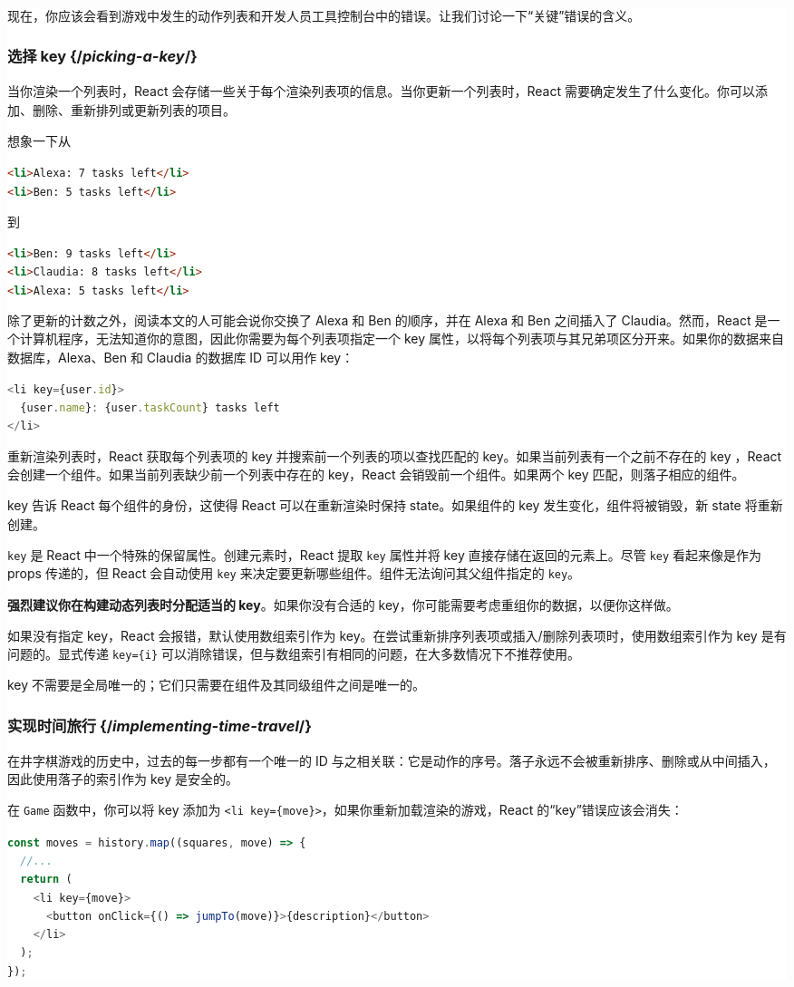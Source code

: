 现在，你应该会看到游戏中发生的动作列表和开发人员工具控制台中的错误。让我们讨论一下“关键”错误的含义。

### 选择 key {/*picking-a-key*/}

当你渲染一个列表时，React 会存储一些关于每个渲染列表项的信息。当你更新一个列表时，React 需要确定发生了什么变化。你可以添加、删除、重新排列或更新列表的项目。

想象一下从

```html
<li>Alexa: 7 tasks left</li>
<li>Ben: 5 tasks left</li>
```

到

```html
<li>Ben: 9 tasks left</li>
<li>Claudia: 8 tasks left</li>
<li>Alexa: 5 tasks left</li>
```

除了更新的计数之外，阅读本文的人可能会说你交换了 Alexa 和 Ben 的顺序，并在 Alexa 和 Ben 之间插入了 Claudia。然而，React 是一个计算机程序，无法知道你的意图，因此你需要为每个列表项指定一个 key 属性，以将每个列表项与其兄弟项区分开来。如果你的数据来自数据库，Alexa、Ben 和 Claudia 的数据库 ID 可以用作 key：

```js {1}
<li key={user.id}>
  {user.name}: {user.taskCount} tasks left
</li>
```

重新渲染列表时，React 获取每个列表项的 key 并搜索前一个列表的项以查找匹配的 key。如果当前列表有一个之前不存在的 key ，React 会创建一个组件。如果当前列表缺少前一个列表中存在的 key，React 会销毁前一个组件。如果两个 key 匹配，则落子相应的组件。

key 告诉 React 每个组件的身份，这使得 React 可以在重新渲染时保持 state。如果组件的 key 发生变化，组件将被销毁，新 state 将重新创建。

`key` 是 React 中一个特殊的保留属性。创建元素时，React 提取 `key` 属性并将 key 直接存储在返回的元素上。尽管 `key` 看起来像是作为 props 传递的，但 React 会自动使用 `key` 来决定要更新哪些组件。组件无法询问其父组件指定的 `key`。

**强烈建议你在构建动态列表时分配适当的 key**。如果你没有合适的 key，你可能需要考虑重组你的数据，以便你这样做。

如果没有指定 key，React 会报错，默认使用数组索引作为 key。在尝试重新排序列表项或插入/删除列表项时，使用数组索引作为 key 是有问题的。显式传递 `key={i}` 可以消除错误，但与数组索引有相同的问题，在大多数情况下不推荐使用。

key 不需要是全局唯一的；它们只需要在组件及其同级组件之间是唯一的。

### 实现时间旅行 {/*implementing-time-travel*/}

在井字棋游戏的历史中，过去的每一步都有一个唯一的 ID 与之相关联：它是动作的序号。落子永远不会被重新排序、删除或从中间插入，因此使用落子的索引作为 key 是安全的。

在 `Game` 函数中，你可以将 key 添加为 `<li key={move}>`，如果你重新加载渲染的游戏，React 的“key”错误应该会消失：

```js {4}
const moves = history.map((squares, move) => {
  //...
  return (
    <li key={move}>
      <button onClick={() => jumpTo(move)}>{description}</button>
    </li>
  );
});
```
